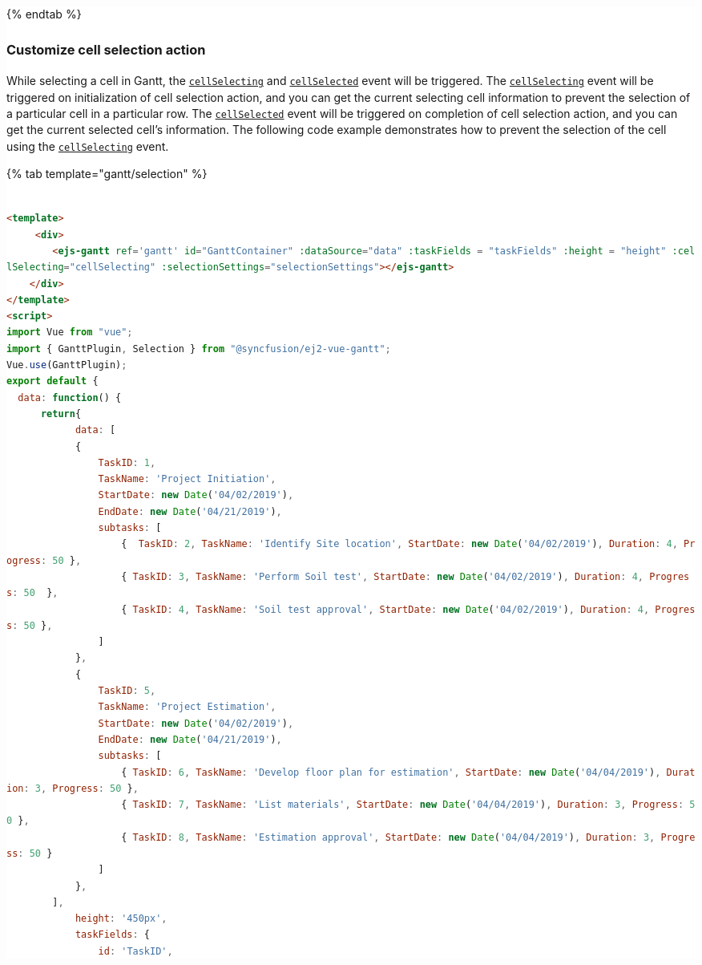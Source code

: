 ```html
```

{% endtab %}

### Customize cell selection action

While selecting a cell in Gantt, the [`cellSelecting`](../api/gantt/#cellselecting) and [`cellSelected`](../api/gantt/#cellselected) event will be triggered. The [`cellSelecting`](../api/gantt/#cellselecting) event will be triggered on initialization of cell selection action, and you can get the current selecting cell information to prevent the selection of a particular cell in a particular row. The [`cellSelected`](../api/gantt/#cellselected) event will be triggered on completion of cell selection action, and you can get the current selected cell’s information. The following code example demonstrates how to prevent the selection of the cell using the [`cellSelecting`](../api/gantt/#cellselecting) event.

{% tab template="gantt/selection" %}

```html

<template>
     <div>
        <ejs-gantt ref='gantt' id="GanttContainer" :dataSource="data" :taskFields = "taskFields" :height = "height" :cellSelecting="cellSelecting" :selectionSettings="selectionSettings"></ejs-gantt>
    </div>
</template>
<script>
import Vue from "vue";
import { GanttPlugin, Selection } from "@syncfusion/ej2-vue-gantt";
Vue.use(GanttPlugin);
export default {
  data: function() {
      return{
            data: [
            {
                TaskID: 1,
                TaskName: 'Project Initiation',
                StartDate: new Date('04/02/2019'),
                EndDate: new Date('04/21/2019'),
                subtasks: [
                    {  TaskID: 2, TaskName: 'Identify Site location', StartDate: new Date('04/02/2019'), Duration: 4, Progress: 50 },
                    { TaskID: 3, TaskName: 'Perform Soil test', StartDate: new Date('04/02/2019'), Duration: 4, Progress: 50  },
                    { TaskID: 4, TaskName: 'Soil test approval', StartDate: new Date('04/02/2019'), Duration: 4, Progress: 50 },
                ]
            },
            {
                TaskID: 5,
                TaskName: 'Project Estimation',
                StartDate: new Date('04/02/2019'),
                EndDate: new Date('04/21/2019'),
                subtasks: [
                    { TaskID: 6, TaskName: 'Develop floor plan for estimation', StartDate: new Date('04/04/2019'), Duration: 3, Progress: 50 },
                    { TaskID: 7, TaskName: 'List materials', StartDate: new Date('04/04/2019'), Duration: 3, Progress: 50 },
                    { TaskID: 8, TaskName: 'Estimation approval', StartDate: new Date('04/04/2019'), Duration: 3, Progress: 50 }
                ]
            },
        ],
            height: '450px',
            taskFields: {
                id: 'TaskID',
```